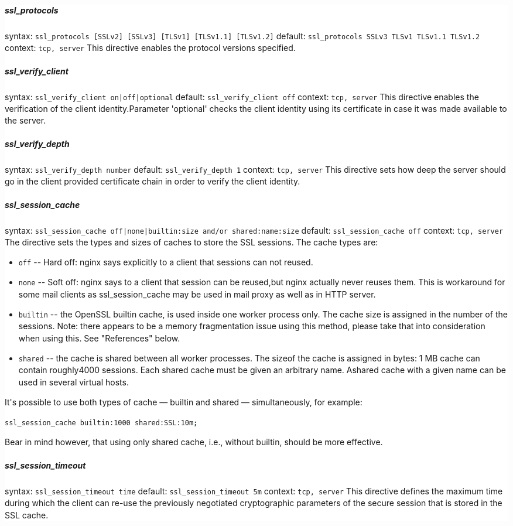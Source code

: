 #####  ssl_protocols
syntax: `ssl_protocols [SSLv2] [SSLv3] [TLSv1] [TLSv1.1] [TLSv1.2]`
default: `ssl_protocols SSLv3 TLSv1 TLSv1.1 TLSv1.2`
context: `tcp, server`
This directive enables the protocol versions specified.

#####  ssl_verify_client
syntax: `ssl_verify_client on|off|optional`
default: `ssl_verify_client off`
context: `tcp, server`
This directive enables the verification of the client identity.Parameter 'optional' checks the client identity using its certificate in case it was made available to the server.

#####  ssl_verify_depth
syntax: `ssl_verify_depth number`
default: `ssl_verify_depth 1`
context: `tcp, server`
This directive sets how deep the server should go in the client provided certificate chain in order to verify the client identity.

#####  ssl_session_cache
syntax: `ssl_session_cache off|none|builtin:size and/or shared:name:size`
default: `ssl_session_cache off`
context: `tcp, server`
The directive sets the types and sizes of caches to store the SSL sessions.
The cache types are:

* `off` -- Hard off: nginx says explicitly to a client that sessions can not reused.
* `none` -- Soft off: nginx says to a client that session can be reused,but nginx actually never reuses them. This is workaround for some mail clients as ssl_session_cache may be used in mail proxy as well as in HTTP server.

* `builtin` -- the OpenSSL builtin cache, is used inside one worker process only. The cache size is assigned in the number of the sessions. Note: there appears to be a memory fragmentation issue using this method, please take that into consideration when using this. See "References" below.

* `shared` -- the cache is shared between all worker processes. The sizeof the cache is assigned in bytes: 1 MB cache can contain roughly4000 sessions. Each shared cache must be given an arbitrary name. Ashared cache with a given name can be used in several virtual hosts.

It's possible to use both types of cache &mdash; builtin and shared &mdash; simultaneously, for example:

```bash
ssl_session_cache builtin:1000 shared:SSL:10m;
```
Bear in mind however, that using only shared cache, i.e., without builtin, should be more effective.

#####  ssl_session_timeout
syntax: `ssl_session_timeout time`
default: `ssl_session_timeout 5m`
context: `tcp, server`
This directive defines the maximum time during which the client can re-use the previously negotiated cryptographic parameters of the secure session that is stored in the SSL cache.
